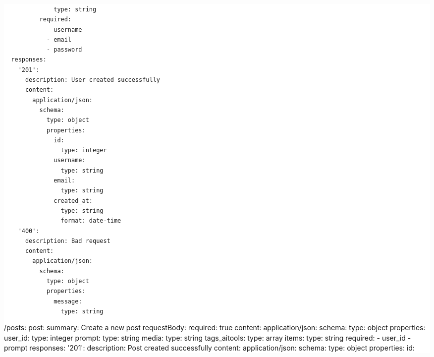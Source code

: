                   type: string
              required:
                - username
                - email
                - password
      responses:
        '201':
          description: User created successfully
          content:
            application/json:
              schema:
                type: object
                properties:
                  id:
                    type: integer
                  username:
                    type: string
                  email:
                    type: string
                  created_at:
                    type: string
                    format: date-time
        '400':
          description: Bad request
          content:
            application/json:
              schema:
                type: object
                properties:
                  message:
                    type: string

  /posts:
    post:
      summary: Create a new post
      requestBody:
        required: true
        content:
          application/json:
            schema:
              type: object
              properties:
                user_id:
                  type: integer
                prompt:
                  type: string
                media:
                  type: string
                tags_aitools:
                  type: array
                  items:
                    type: string
              required:
                - user_id
                - prompt
      responses:
        '201':
          description: Post created successfully
          content:
            application/json:
              schema:
                type: object
                properties:
                  id:
